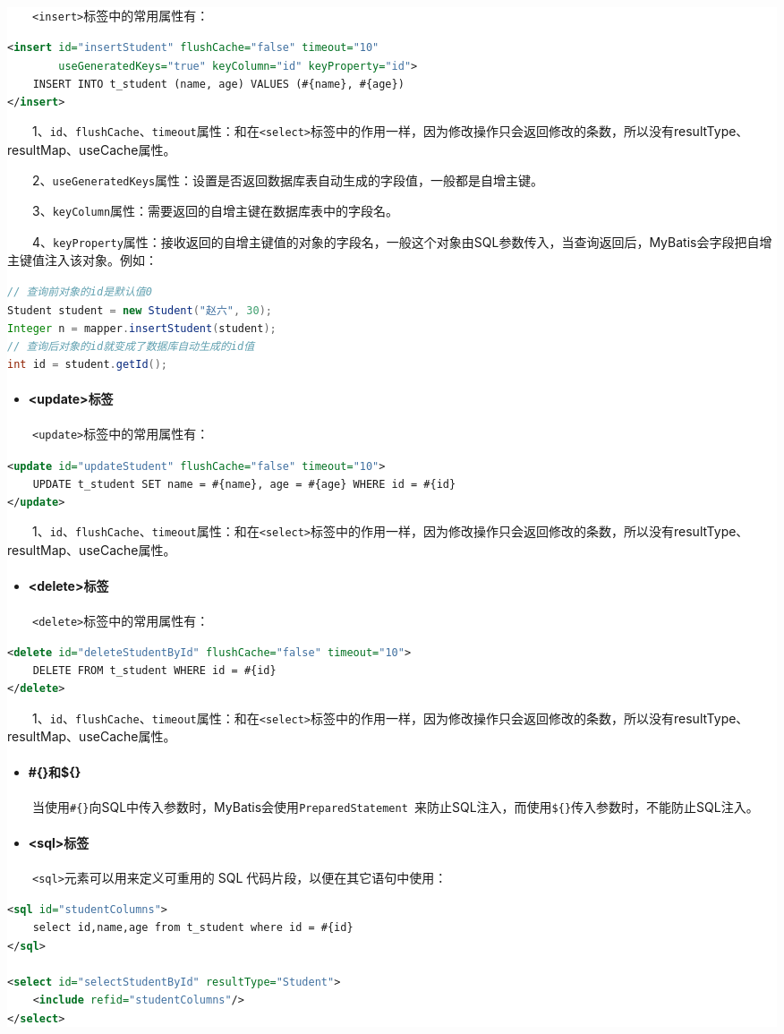 　　`<insert>`标签中的常用属性有：

```xml
<insert id="insertStudent" flushCache="false" timeout="10" 
        useGeneratedKeys="true" keyColumn="id" keyProperty="id">
    INSERT INTO t_student (name, age) VALUES (#{name}, #{age})
</insert>
```

　　1、`id`、`flushCache`、`timeout`属性：和在`<select>`标签中的作用一样，因为修改操作只会返回修改的条数，所以没有resultType、resultMap、useCache属性。

　　2、`useGeneratedKeys`属性：设置是否返回数据库表自动生成的字段值，一般都是自增主键。

　　3、`keyColumn`属性：需要返回的自增主键在数据库表中的字段名。

　　4、`keyProperty`属性：接收返回的自增主键值的对象的字段名，一般这个对象由SQL参数传入，当查询返回后，MyBatis会字段把自增主键值注入该对象。例如：

```java
// 查询前对象的id是默认值0
Student student = new Student("赵六", 30);
Integer n = mapper.insertStudent(student);
// 查询后对象的id就变成了数据库自动生成的id值
int id = student.getId();
```

* #### \<update>标签

　　`<update>`标签中的常用属性有：

```xml
<update id="updateStudent" flushCache="false" timeout="10">
    UPDATE t_student SET name = #{name}, age = #{age} WHERE id = #{id}
</update>
```

　　1、`id`、`flushCache`、`timeout`属性：和在`<select>`标签中的作用一样，因为修改操作只会返回修改的条数，所以没有resultType、resultMap、useCache属性。

* #### \<delete>标签

　　`<delete>`标签中的常用属性有：

```xml
<delete id="deleteStudentById" flushCache="false" timeout="10">
    DELETE FROM t_student WHERE id = #{id}
</delete>
```

　　1、`id`、`flushCache`、`timeout`属性：和在`<select>`标签中的作用一样，因为修改操作只会返回修改的条数，所以没有resultType、resultMap、useCache属性。

* #### #{}和${}

　　当使用`#{}`向SQL中传入参数时，MyBatis会使用`PreparedStatement `来防止SQL注入，而使用`${}`传入参数时，不能防止SQL注入。

* #### \<sql>标签

　　`<sql>`元素可以用来定义可重用的 SQL 代码片段，以便在其它语句中使用：

```xml
<sql id="studentColumns">
    select id,name,age from t_student where id = #{id}
</sql>
 
<select id="selectStudentById" resultType="Student">
    <include refid="studentColumns"/>
</select>
```
